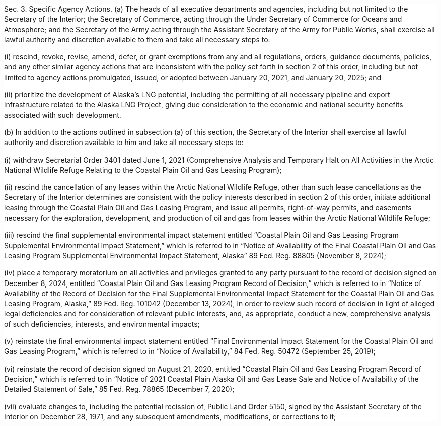 Sec. 3.  Specific Agency Actions.  (a)  The heads of all executive departments and agencies, including but not limited to the Secretary of the Interior; the Secretary of Commerce, acting through the Under Secretary of Commerce for Oceans and Atmosphere; and the Secretary of the Army acting through the Assistant Secretary of the Army for Public Works, shall exercise all lawful authority and discretion available to them and take all necessary steps to:

(i)   rescind, revoke, revise, amend, defer, or grant exemptions from any and all regulations, orders, guidance documents, policies, and any other similar agency actions that are inconsistent with the policy set forth in section 2 of this order, including but not limited to agency actions promulgated, issued, or adopted between January 20, 2021, and January 20, 2025; and

(ii)  prioritize the development of Alaska’s LNG potential, including the permitting of all necessary pipeline and export infrastructure related to the Alaska LNG Project, giving due consideration to the economic and national security benefits associated with such development.

(b)  In addition to the actions outlined in subsection (a) of this section, the Secretary of the Interior shall exercise all lawful authority and discretion available to him and take all necessary steps to:

(i)       withdraw Secretarial Order 3401 dated June 1, 2021 (Comprehensive Analysis and Temporary Halt on All Activities in the Arctic National Wildlife Refuge Relating to the Coastal Plain Oil and Gas Leasing Program);

(ii)      rescind the cancellation of any leases within the Arctic National Wildlife Refuge, other than such lease cancellations as the Secretary of the Interior determines are consistent with the policy interests described in section 2 of this order, initiate additional leasing through the Coastal Plain Oil and Gas Leasing Program, and issue all permits, right-of-way permits, and easements necessary for the exploration, development, and production of oil and gas from leases within the Arctic National Wildlife Refuge;

(iii)     rescind the final supplemental environmental impact statement entitled “Coastal Plain Oil and Gas Leasing Program Supplemental Environmental Impact Statement,” which is referred to in “Notice of Availability of the Final Coastal Plain Oil and Gas Leasing Program Supplemental Environmental Impact Statement, Alaska” 89 Fed. Reg. 88805 (November 8, 2024);

(iv)      place a temporary moratorium on all activities and privileges granted to any party pursuant to the record of decision signed on December 8, 2024, entitled “Coastal Plain Oil and Gas Leasing Program Record of Decision,” which is referred to in “Notice of Availability of the Record of Decision for the Final Supplemental Environmental Impact Statement for the Coastal Plain Oil and Gas Leasing Program, Alaska,” 89 Fed. Reg. 101042 (December 13, 2024), in order to review such record of decision in light of alleged legal deficiencies and for consideration of relevant public interests, and, as appropriate, conduct a new, comprehensive analysis of such deficiencies, interests, and environmental impacts;

(v)       reinstate the final environmental impact statement entitled “Final Environmental Impact Statement for the Coastal Plain Oil and Gas Leasing Program,” which is referred to in “Notice of Availability,” 84 Fed. Reg. 50472 (September 25, 2019);

(vi)       reinstate the record of decision signed on August 21, 2020, entitled “Coastal Plain Oil and Gas Leasing Program Record of Decision,” which is referred to in “Notice of 2021 Coastal Plain Alaska Oil and Gas Lease Sale and Notice of Availability of the Detailed Statement of Sale,” 85 Fed. Reg. 78865 (December 7, 2020);

(vii)     evaluate changes to, including the potential recission of, Public Land Order 5150, signed by the Assistant Secretary of the Interior on December 28, 1971, and any subsequent amendments, modifications, or corrections to it;
